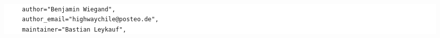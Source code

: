 ```diff
     author="Benjamin Wiegand",
     author_email="highwaychile@posteo.de",
     maintainer="Bastian Leykauf",
```


